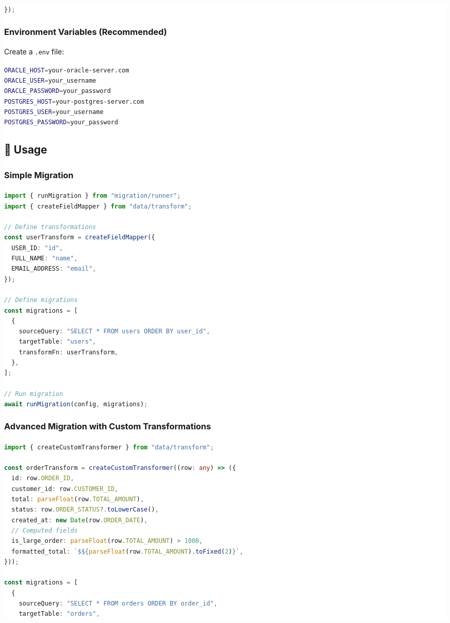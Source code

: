 ```typescript
});
```

### Environment Variables (Recommended)

Create a `.env` file:

```bash
ORACLE_HOST=your-oracle-server.com
ORACLE_USER=your_username
ORACLE_PASSWORD=your_password
POSTGRES_HOST=your-postgres-server.com
POSTGRES_USER=your_username
POSTGRES_PASSWORD=your_password
```

## 🎯 Usage

### Simple Migration

```typescript
import { runMigration } from "migration/runner";
import { createFieldMapper } from "data/transform";

// Define transformations
const userTransform = createFieldMapper({
  USER_ID: "id",
  FULL_NAME: "name",
  EMAIL_ADDRESS: "email",
});

// Define migrations
const migrations = [
  {
    sourceQuery: "SELECT * FROM users ORDER BY user_id",
    targetTable: "users",
    transformFn: userTransform,
  },
];

// Run migration
await runMigration(config, migrations);
```

### Advanced Migration with Custom Transformations

```typescript
import { createCustomTransformer } from "data/transform";

const orderTransform = createCustomTransformer((row: any) => ({
  id: row.ORDER_ID,
  customer_id: row.CUSTOMER_ID,
  total: parseFloat(row.TOTAL_AMOUNT),
  status: row.ORDER_STATUS?.toLowerCase(),
  created_at: new Date(row.ORDER_DATE),
  // Computed fields
  is_large_order: parseFloat(row.TOTAL_AMOUNT) > 1000,
  formatted_total: `$${parseFloat(row.TOTAL_AMOUNT).toFixed(2)}`,
}));

const migrations = [
  {
    sourceQuery: "SELECT * FROM orders ORDER BY order_id",
    targetTable: "orders",
```